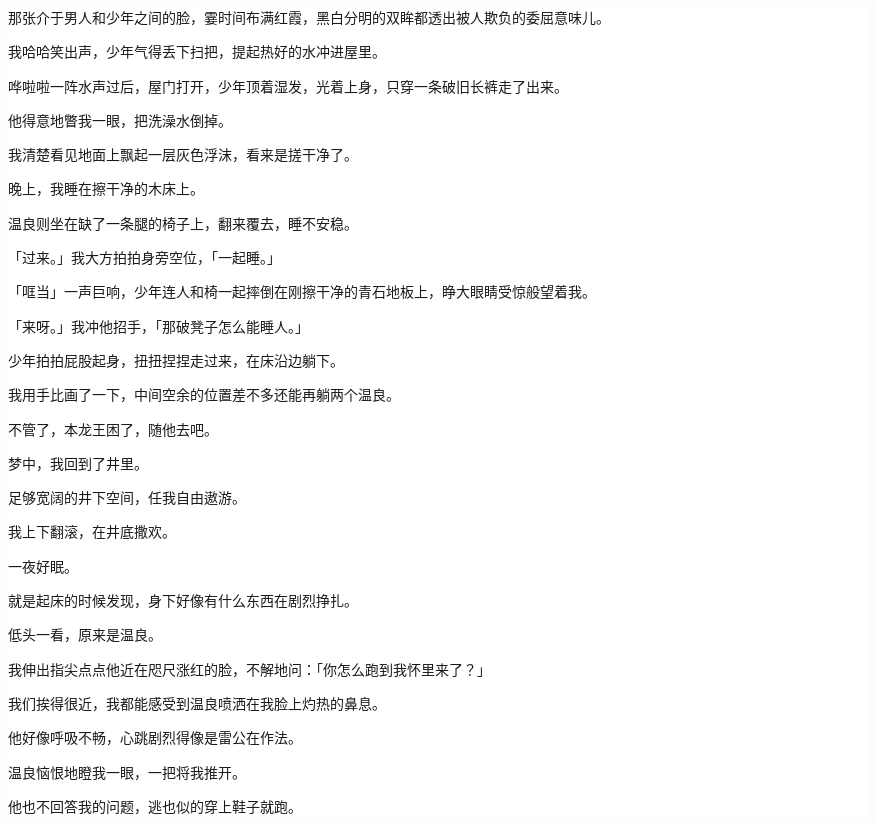 
那张介于男人和少年之间的脸，霎时间布满红霞，黑白分明的双眸都透出被人欺负的委屈意味儿。


我哈哈笑出声，少年气得丢下扫把，提起热好的水冲进屋里。


哗啦啦一阵水声过后，屋门打开，少年顶着湿发，光着上身，只穿一条破旧长裤走了出来。


他得意地瞥我一眼，把洗澡水倒掉。


我清楚看见地面上飘起一层灰色浮沫，看来是搓干净了。


晚上，我睡在擦干净的木床上。


温良则坐在缺了一条腿的椅子上，翻来覆去，睡不安稳。


「过来。」我大方拍拍身旁空位，「一起睡。」


「哐当」一声巨响，少年连人和椅一起摔倒在刚擦干净的青石地板上，睁大眼睛受惊般望着我。


「来呀。」我冲他招手，「那破凳子怎么能睡人。」


少年拍拍屁股起身，扭扭捏捏走过来，在床沿边躺下。


我用手比画了一下，中间空余的位置差不多还能再躺两个温良。


不管了，本龙王困了，随他去吧。


梦中，我回到了井里。


足够宽阔的井下空间，任我自由遨游。


我上下翻滚，在井底撒欢。


一夜好眠。


就是起床的时候发现，身下好像有什么东西在剧烈挣扎。


低头一看，原来是温良。


我伸出指尖点点他近在咫尺涨红的脸，不解地问：「你怎么跑到我怀里来了？」


我们挨得很近，我都能感受到温良喷洒在我脸上灼热的鼻息。


他好像呼吸不畅，心跳剧烈得像是雷公在作法。


温良恼恨地瞪我一眼，一把将我推开。


他也不回答我的问题，逃也似的穿上鞋子就跑。

